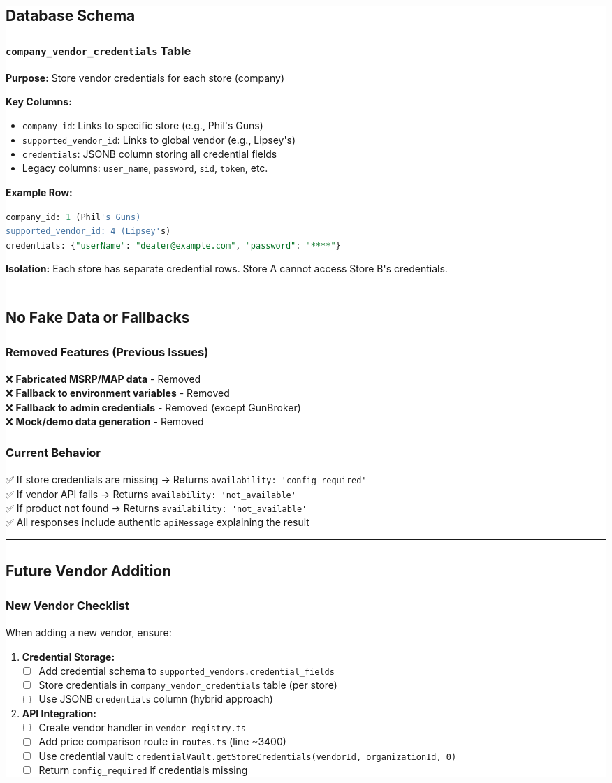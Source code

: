 
## Database Schema

### `company_vendor_credentials` Table
**Purpose:** Store vendor credentials for each store (company)

**Key Columns:**
- `company_id`: Links to specific store (e.g., Phil's Guns)
- `supported_vendor_id`: Links to global vendor (e.g., Lipsey's)
- `credentials`: JSONB column storing all credential fields
- Legacy columns: `user_name`, `password`, `sid`, `token`, etc.

**Example Row:**
```sql
company_id: 1 (Phil's Guns)
supported_vendor_id: 4 (Lipsey's)
credentials: {"userName": "dealer@example.com", "password": "****"}
```

**Isolation:** Each store has separate credential rows. Store A cannot access Store B's credentials.

---

## No Fake Data or Fallbacks

### Removed Features (Previous Issues)
❌ **Fabricated MSRP/MAP data** - Removed  
❌ **Fallback to environment variables** - Removed  
❌ **Fallback to admin credentials** - Removed (except GunBroker)  
❌ **Mock/demo data generation** - Removed  

### Current Behavior
✅ If store credentials are missing → Returns `availability: 'config_required'`  
✅ If vendor API fails → Returns `availability: 'not_available'`  
✅ If product not found → Returns `availability: 'not_available'`  
✅ All responses include authentic `apiMessage` explaining the result  

---

## Future Vendor Addition

### New Vendor Checklist
When adding a new vendor, ensure:

1. **Credential Storage:**
   - [ ] Add credential schema to `supported_vendors.credential_fields`
   - [ ] Store credentials in `company_vendor_credentials` table (per store)
   - [ ] Use JSONB `credentials` column (hybrid approach)

2. **API Integration:**
   - [ ] Create vendor handler in `vendor-registry.ts`
   - [ ] Add price comparison route in `routes.ts` (line ~3400)
   - [ ] Use credential vault: `credentialVault.getStoreCredentials(vendorId, organizationId, 0)`
   - [ ] Return `config_required` if credentials missing
